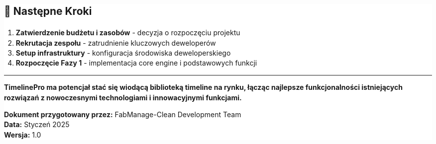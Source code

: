 ## 🚀 Następne Kroki

1. **Zatwierdzenie budżetu i zasobów** - decyzja o rozpoczęciu projektu
2. **Rekrutacja zespołu** - zatrudnienie kluczowych deweloperów
3. **Setup infrastruktury** - konfiguracja środowiska deweloperskiego
4. **Rozpoczęcie Fazy 1** - implementacja core engine i podstawowych funkcji

---

**TimelinePro ma potencjał stać się wiodącą biblioteką timeline na rynku, łącząc najlepsze funkcjonalności istniejących rozwiązań z nowoczesnymi technologiami i innowacyjnymi funkcjami.**

**Dokument przygotowany przez:** FabManage-Clean Development Team  
**Data:** Styczeń 2025  
**Wersja:** 1.0
